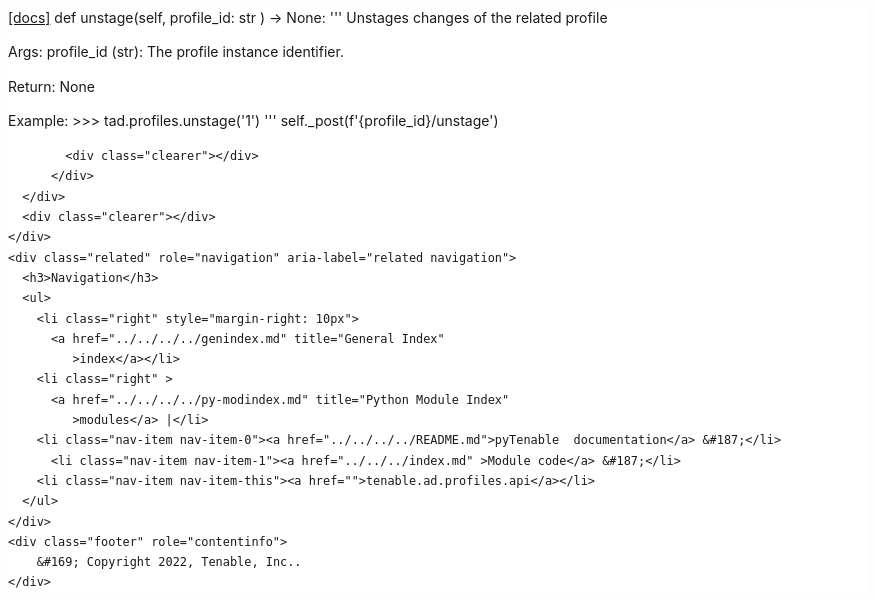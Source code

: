 <div class="viewcode-block" id="ProfilesAPI.unstage"><a class="viewcode-back" href="../../../../tenable.ad.profiles.md#tenable.ad.profiles.api.ProfilesAPI.unstage">[docs]</a>    <span class="k">def</span> <span class="nf">unstage</span><span class="p">(</span><span class="bp">self</span><span class="p">,</span>
                <span class="n">profile_id</span><span class="p">:</span> <span class="nb">str</span>
                <span class="p">)</span> <span class="o">-&gt;</span> <span class="kc">None</span><span class="p">:</span>
        <span class="sd">&#39;&#39;&#39;</span>
<span class="sd">        Unstages changes of the related profile</span>

<span class="sd">        Args:</span>
<span class="sd">            profile_id (str):</span>
<span class="sd">                The profile instance identifier.</span>

<span class="sd">        Return:</span>
<span class="sd">            None</span>

<span class="sd">        Example:</span>
<span class="sd">            &gt;&gt;&gt; tad.profiles.unstage(&#39;1&#39;)</span>
<span class="sd">        &#39;&#39;&#39;</span>
        <span class="bp">self</span><span class="o">.</span><span class="n">_post</span><span class="p">(</span><span class="sa">f</span><span class="s1">&#39;</span><span class="si">{</span><span class="n">profile_id</span><span class="si">}</span><span class="s1">/unstage&#39;</span><span class="p">)</span></div></div>
</pre></div>

            <div class="clearer"></div>
          </div>
      </div>
      <div class="clearer"></div>
    </div>
    <div class="related" role="navigation" aria-label="related navigation">
      <h3>Navigation</h3>
      <ul>
        <li class="right" style="margin-right: 10px">
          <a href="../../../../genindex.md" title="General Index"
             >index</a></li>
        <li class="right" >
          <a href="../../../../py-modindex.md" title="Python Module Index"
             >modules</a> |</li>
        <li class="nav-item nav-item-0"><a href="../../../../README.md">pyTenable  documentation</a> &#187;</li>
          <li class="nav-item nav-item-1"><a href="../../../index.md" >Module code</a> &#187;</li>
        <li class="nav-item nav-item-this"><a href="">tenable.ad.profiles.api</a></li> 
      </ul>
    </div>
    <div class="footer" role="contentinfo">
        &#169; Copyright 2022, Tenable, Inc..
    </div>
  </body>
</html>